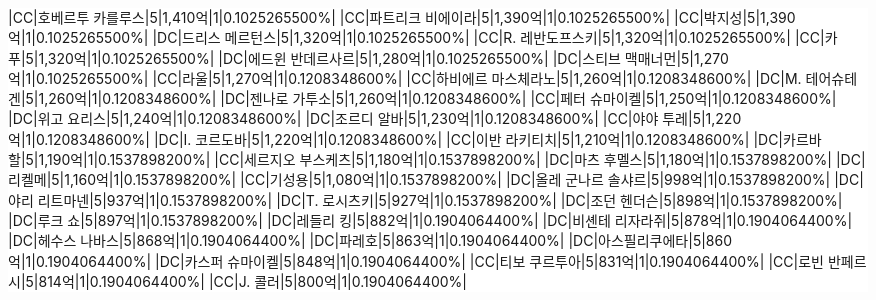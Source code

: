 |CC|호베르투 카를루스|5|1,410억|1|0.1025265500%|
|CC|파트리크 비에이라|5|1,390억|1|0.1025265500%|
|CC|박지성|5|1,390억|1|0.1025265500%|
|DC|드리스 메르턴스|5|1,320억|1|0.1025265500%|
|CC|R. 레반도프스키|5|1,320억|1|0.1025265500%|
|CC|카푸|5|1,320억|1|0.1025265500%|
|DC|에드윈 반데르사르|5|1,280억|1|0.1025265500%|
|DC|스티브 맥매너먼|5|1,270억|1|0.1025265500%|
|CC|라울|5|1,270억|1|0.1208348600%|
|CC|하비에르 마스체라노|5|1,260억|1|0.1208348600%|
|DC|M. 테어슈테겐|5|1,260억|1|0.1208348600%|
|DC|젠나로 가투소|5|1,260억|1|0.1208348600%|
|CC|페터 슈마이켈|5|1,250억|1|0.1208348600%|
|DC|위고 요리스|5|1,240억|1|0.1208348600%|
|DC|조르디 알바|5|1,230억|1|0.1208348600%|
|CC|야야 투레|5|1,220억|1|0.1208348600%|
|DC|I. 코르도바|5|1,220억|1|0.1208348600%|
|CC|이반 라키티치|5|1,210억|1|0.1208348600%|
|DC|카르바할|5|1,190억|1|0.1537898200%|
|CC|세르지오 부스케츠|5|1,180억|1|0.1537898200%|
|DC|마츠 후멜스|5|1,180억|1|0.1537898200%|
|DC|리켈메|5|1,160억|1|0.1537898200%|
|CC|기성용|5|1,080억|1|0.1537898200%|
|DC|올레 군나르 솔샤르|5|998억|1|0.1537898200%|
|DC|야리 리트마넨|5|937억|1|0.1537898200%|
|DC|T. 로시츠키|5|927억|1|0.1537898200%|
|DC|조던 헨더슨|5|898억|1|0.1537898200%|
|DC|루크 쇼|5|897억|1|0.1537898200%|
|DC|레들리 킹|5|882억|1|0.1904064400%|
|DC|비셴테 리자라쥐|5|878억|1|0.1904064400%|
|DC|헤수스 나바스|5|868억|1|0.1904064400%|
|DC|파레호|5|863억|1|0.1904064400%|
|DC|아스필리쿠에타|5|860억|1|0.1904064400%|
|DC|카스퍼 슈마이켈|5|848억|1|0.1904064400%|
|CC|티보 쿠르투아|5|831억|1|0.1904064400%|
|CC|로빈 반페르시|5|814억|1|0.1904064400%|
|CC|J. 콜러|5|800억|1|0.1904064400%|